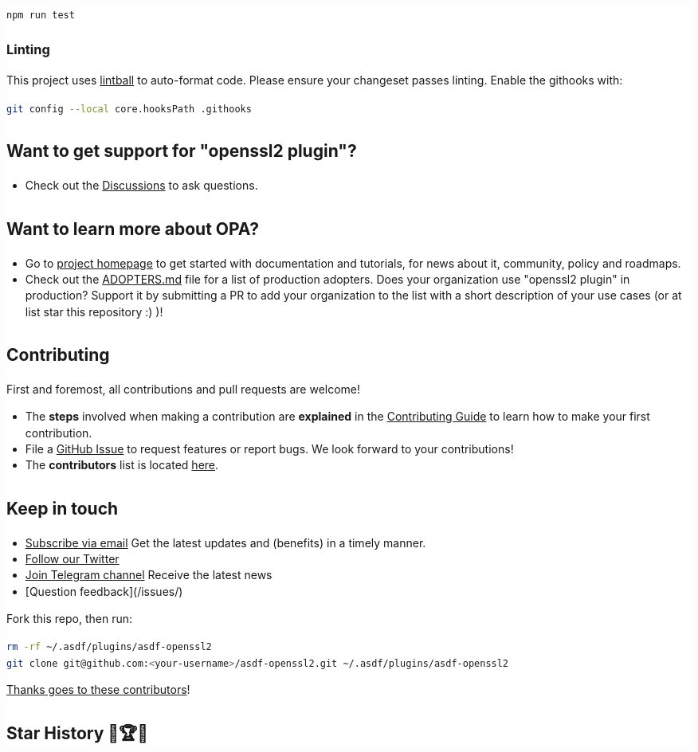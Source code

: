 ```sh
npm run test
```

### Linting

This project uses [lintball](https://github.com/elijahr/lintball) to auto-format code. Please ensure your changeset passes linting. Enable the githooks with:

```sh
git config --local core.hooksPath .githooks
```

## Want to get support for "openssl2 plugin"?

- Check out the [Discussions](https://github.com/VadimDor/openssl2/discussions) to ask questions.

## Want to learn more about OPA?

- Go to [project homepage](https://VadimDor.github.io/openssl2) to get started with documentation and tutorials, for news about it, community, policy and roadmaps.
- Check out the [ADOPTERS.md](./ADOPTERS.md) file for a list of production adopters. Does your organization use "openssl2 plugin" in production? Support it by submitting a PR to add your organization to the list with a short description of your use cases (or at list star this repository :) )!

## Contributing
First and foremost, all contributions  and pull requests are welcome!
* The **steps** involved when making a contribution are **explained** in the [Contributing Guide][contributing]
to learn how to make your first contribution.
* File a [GitHub Issue](https://github.com/VadimDor/openssl2/issues) to request features or report bugs.
We look forward to your contributions!
* The **contributors** list is located [here][contributors].

## Keep in touch

- [Subscribe via email](https://VadimDor.substack.com/) Get the latest updates and (benefits) in a timely manner.
- [Follow our Twitter](https://twitter.com/VadimDor)
- [Join Telegram channel](https://t.me/VadimDor) Receive the latest news
- [Question feedback](<TOLL REPO>/issues/)


Fork this repo, then run:

```sh
rm -rf ~/.asdf/plugins/asdf-openssl2
git clone git@github.com:<your-username>/asdf-openssl2.git ~/.asdf/plugins/asdf-openssl2
```

[Thanks goes to these contributors](https://github.com/VadimDor/openssl2/graphs/contributors)!

## Star History 🌟🏆🙌


[description]: https://github.com/VadimDor/openssl2#description-
[installation]: https://github.com/VadimDor/openssl2#installation-
[dependencies]: https://github.com/VadimDor/openssl2#dependencies-
[discussions]: https://github.com/VadimDor/openssl2#discussions-
[contributions]: https://github.com/VadimDor/openssl2#contributions-
[metrics]: https://github.com/VadimDor/openssl2#metrics-
[license]: https://github.com/VadimDor/openssl2#license-
[coc]: https://github.com/VadimDor/openssl2#code-of-conduct-
[author]: https://github.com/VadimDor/openssl2#author-
[releases]: https://github.com/VadimDor/openssl2/releases/
[discussion-ideas]: https://github.com/VadimDor/openssl2/discussions/categories/ideas
[discussion-questions]: https://github.com/VadimDor/openssl2/discussions/categories/q-a
[contributing]: ./CONTRIBUTING.md
[contributors]: ./CONTRIBUTORS.md
[pull-request]: https://github.com/VadimDor/openssl2/pulls
[badge-dl]: https://img.shields.io/badge/download-latest-blue
[badge-docs]: https://img.shields.io/badge/docs-read-green
[badge-gate]: https://github.com/VadimDor/openssl2/actions/workflows/main.yml/badge.svg
[badge-license]: https://img.shields.io/badge/license-GPLv2+CE-green
[badge-slack]: https://img.shields.io/badge/Slack-join-active?logo=slack
[badge-twitter]: https://img.shields.io/badge/Twitter-@asdf-openssl2-active?logo=twitter
[docs]: https://VadimDor.github.io/openssl2/docs/
[downloads]: https://VadimDor.github.io/openssl2/downloads/
[gate]: https://github.com/VadimDor/openssl2/actions/workflows/main.yml
[slack]: https://VadimDor.github.io/openssl2/slack-invitation/
[twitter]: https://twitter.com/VadimDor
[website]: https://VadimDor.github.io/openssl2